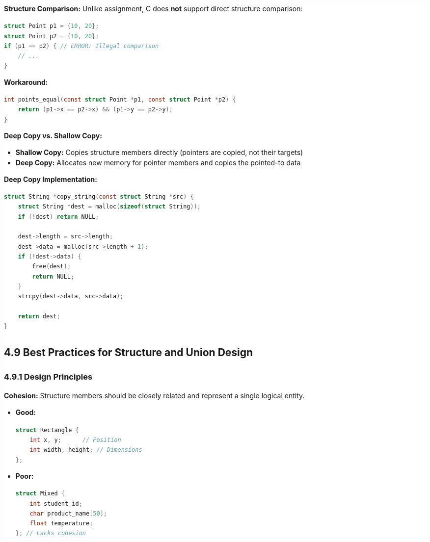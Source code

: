 **Structure Comparison:**
Unlike assignment, C does **not** support direct structure comparison:
```c
struct Point p1 = {10, 20};
struct Point p2 = {10, 20};
if (p1 == p2) { // ERROR: Illegal comparison
    // ...
}
```

**Workaround:**
```c
int points_equal(const struct Point *p1, const struct Point *p2) {
    return (p1->x == p2->x) && (p1->y == p2->y);
}
```

**Deep Copy vs. Shallow Copy:**
*   **Shallow Copy:** Copies structure members directly (pointers are copied, not their targets)
*   **Deep Copy:** Allocates new memory for pointer members and copies the pointed-to data

**Deep Copy Implementation:**
```c
struct String *copy_string(const struct String *src) {
    struct String *dest = malloc(sizeof(struct String));
    if (!dest) return NULL;
    
    dest->length = src->length;
    dest->data = malloc(src->length + 1);
    if (!dest->data) {
        free(dest);
        return NULL;
    }
    strcpy(dest->data, src->data);
    
    return dest;
}
```

## 4.9 Best Practices for Structure and Union Design

### 4.9.1 Design Principles

**Cohesion:**
Structure members should be closely related and represent a single logical entity.

*   **Good:** 
    ```c
    struct Rectangle {
        int x, y;      // Position
        int width, height; // Dimensions
    };
    ```
*   **Poor:**
    ```c
    struct Mixed {
        int student_id;
        char product_name[50];
        float temperature;
    }; // Lacks cohesion
    ```

